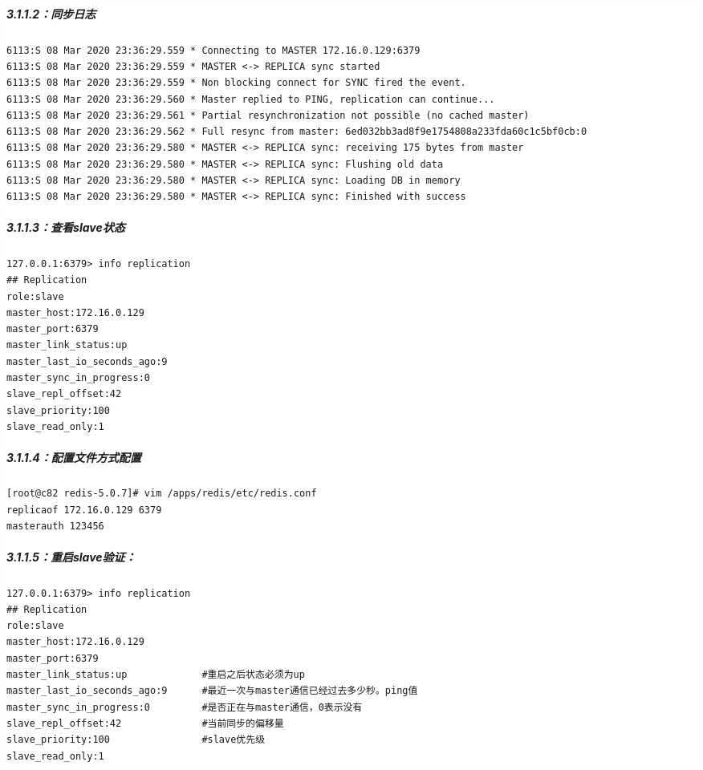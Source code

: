 ##### 3.1.1.2：同步日志

```
6113:S 08 Mar 2020 23:36:29.559 * Connecting to MASTER 172.16.0.129:6379
6113:S 08 Mar 2020 23:36:29.559 * MASTER <-> REPLICA sync started
6113:S 08 Mar 2020 23:36:29.559 * Non blocking connect for SYNC fired the event.
6113:S 08 Mar 2020 23:36:29.560 * Master replied to PING, replication can continue...
6113:S 08 Mar 2020 23:36:29.561 * Partial resynchronization not possible (no cached master)
6113:S 08 Mar 2020 23:36:29.562 * Full resync from master: 6ed032bb3ad8f9e1754808a233fda60c1c5bf0cb:0
6113:S 08 Mar 2020 23:36:29.580 * MASTER <-> REPLICA sync: receiving 175 bytes from master
6113:S 08 Mar 2020 23:36:29.580 * MASTER <-> REPLICA sync: Flushing old data
6113:S 08 Mar 2020 23:36:29.580 * MASTER <-> REPLICA sync: Loading DB in memory
6113:S 08 Mar 2020 23:36:29.580 * MASTER <-> REPLICA sync: Finished with success
```

##### 3.1.1.3：查看slave状态

```
127.0.0.1:6379> info replication
## Replication
role:slave
master_host:172.16.0.129
master_port:6379
master_link_status:up
master_last_io_seconds_ago:9
master_sync_in_progress:0
slave_repl_offset:42
slave_priority:100
slave_read_only:1
```

##### 3.1.1.4：配置文件方式配置

```
[root@c82 redis-5.0.7]# vim /apps/redis/etc/redis.conf
replicaof 172.16.0.129 6379
masterauth 123456
```

##### 3.1.1.5：重启slave验证：

```
127.0.0.1:6379> info replication
## Replication
role:slave
master_host:172.16.0.129
master_port:6379
master_link_status:up             #重启之后状态必须为up
master_last_io_seconds_ago:9      #最近一次与master通信已经过去多少秒。ping值
master_sync_in_progress:0         #是否正在与master通信，0表示没有
slave_repl_offset:42              #当前同步的偏移量
slave_priority:100                #slave优先级
slave_read_only:1
```
